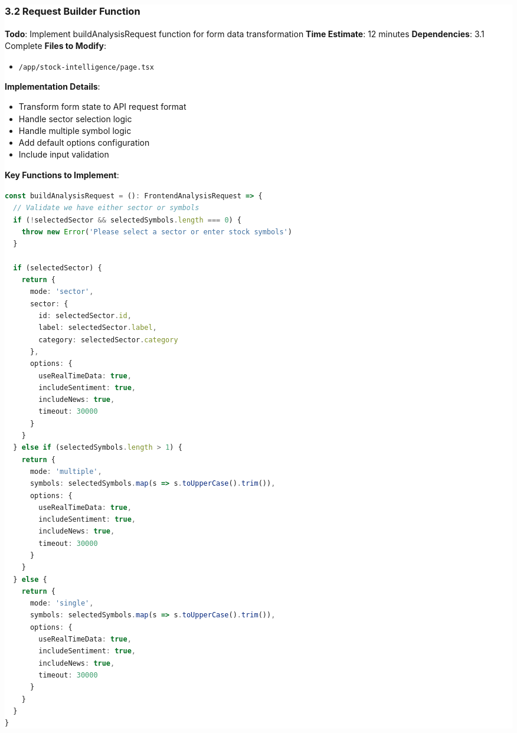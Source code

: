
### 3.2 Request Builder Function
**Todo**: Implement buildAnalysisRequest function for form data transformation
**Time Estimate**: 12 minutes
**Dependencies**: 3.1 Complete
**Files to Modify**:
- `/app/stock-intelligence/page.tsx`

**Implementation Details**:
- Transform form state to API request format
- Handle sector selection logic
- Handle multiple symbol logic
- Add default options configuration
- Include input validation

**Key Functions to Implement**:
```typescript
const buildAnalysisRequest = (): FrontendAnalysisRequest => {
  // Validate we have either sector or symbols
  if (!selectedSector && selectedSymbols.length === 0) {
    throw new Error('Please select a sector or enter stock symbols')
  }

  if (selectedSector) {
    return {
      mode: 'sector',
      sector: {
        id: selectedSector.id,
        label: selectedSector.label,
        category: selectedSector.category
      },
      options: {
        useRealTimeData: true,
        includeSentiment: true,
        includeNews: true,
        timeout: 30000
      }
    }
  } else if (selectedSymbols.length > 1) {
    return {
      mode: 'multiple',
      symbols: selectedSymbols.map(s => s.toUpperCase().trim()),
      options: {
        useRealTimeData: true,
        includeSentiment: true,
        includeNews: true,
        timeout: 30000
      }
    }
  } else {
    return {
      mode: 'single',
      symbols: selectedSymbols.map(s => s.toUpperCase().trim()),
      options: {
        useRealTimeData: true,
        includeSentiment: true,
        includeNews: true,
        timeout: 30000
      }
    }
  }
}
```
